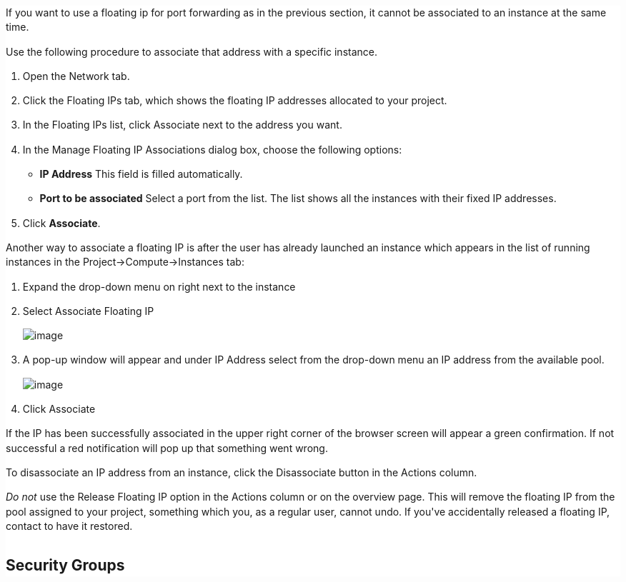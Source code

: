 If you want to use a floating ip for port forwarding as in the previous
section, it cannot be associated to an instance at the same time.

Use the following procedure to associate that address with a specific
instance.

1.  Open the Network tab.

2.  Click the Floating IPs tab, which shows the floating IP addresses
    allocated to your project.

3.  In the Floating IPs list, click Associate next to the address you
    want.

4.  In the Manage Floating IP Associations dialog box, choose the
    following options:

    - **IP Address**
    This field is filled automatically.

    - **Port to be associated**
    Select a port from the list. The list shows all the instances
    with their fixed IP addresses.

5.  Click **Associate**.

Another way to associate a floating IP is after the user has already
launched an instance which appears in the list of running instances in
the Project->Compute->Instances tab:

1.  Expand the drop-down menu on right next to the instance

2.  Select Associate Floating IP

    ![image](img/associate_IP_1.png)

3.  A pop-up window will appear and under IP Address select from the
    drop-down menu an IP address from the available pool.

    ![image](img/associate_IP_2.png)

4.  Click Associate

If the IP has been successfully associated in the upper right corner of
the browser screen will appear a green confirmation. If not successful a
red notification will pop up that something went wrong.

To disassociate an IP address from an instance, click the Disassociate
button in the Actions column.

*Do not* use the Release Floating IP option in the Actions column or on
the overview page. This will remove the floating IP from the pool
assigned to your project, something which you, as a regular user, cannot
undo. If you've accidentally released a floating IP, contact to have it
restored.

## Security Groups
